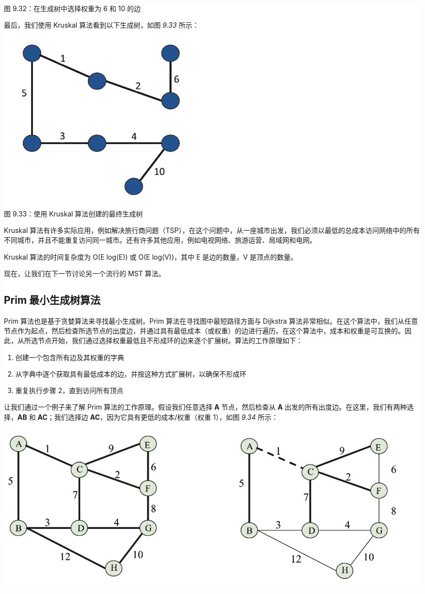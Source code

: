 图 9.32：在生成树中选择权重为 6 和 10 的边

最后，我们使用 Kruskal 算法看到以下生成树，如图 *9.33* 所示：

![](img/B17217_09_33.png)

图 9.33：使用 Kruskal 算法创建的最终生成树

Kruskal 算法有许多实际应用，例如解决旅行商问题（TSP），在这个问题中，从一座城市出发，我们必须以最低的总成本访问网络中的所有不同城市，并且不能重复访问同一城市。还有许多其他应用，例如电视网络、旅游运营、局域网和电网。

Kruskal 算法的时间复杂度为 O(E log(E)) 或 O(E log(V))，其中 E 是边的数量，V 是顶点的数量。

现在，让我们在下一节讨论另一个流行的 MST 算法。

## Prim 最小生成树算法

Prim 算法也是基于贪婪算法来寻找最小生成树。Prim 算法在寻找图中最短路径方面与 Dijkstra 算法非常相似。在这个算法中，我们从任意节点作为起点，然后检查所选节点的出度边，并通过具有最低成本（或权重）的边进行遍历。在这个算法中，成本和权重是可互换的。因此，从所选节点开始，我们通过选择权重最低且不形成环的边来逐个扩展树。算法的工作原理如下：

1.  创建一个包含所有边及其权重的字典

1.  从字典中逐个获取具有最低成本的边，并按这种方式扩展树，以确保不形成环

1.  重复执行步骤 2，直到访问所有顶点

让我们通过一个例子来了解 Prim 算法的工作原理。假设我们任意选择 **A** 节点，然后检查从 **A** 出发的所有出度边。在这里，我们有两种选择，**AB** 和 **AC**；我们选择边 **AC**，因为它具有更低的成本/权重（权重 1），如图 *9.34* 所示：

![](img/B17217_09_34.png)
